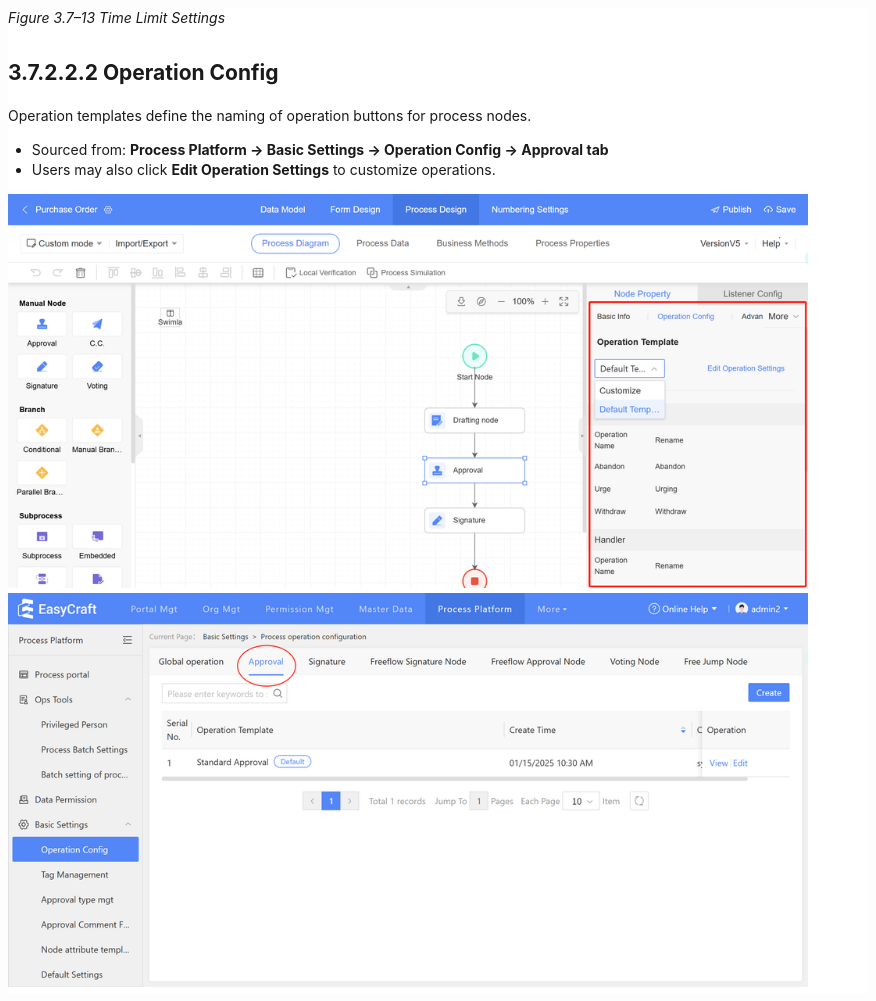*Figure 3.7–13 Time Limit Settings*



## 3.7.2.2.2 Operation Config
Operation templates define the naming of operation buttons for process nodes.  

- Sourced from: **Process Platform → Basic Settings → Operation Config → Approval tab**  
- Users may also click **Edit Operation Settings** to customize operations.  

<div style={{ display: 'flex', justifyContent: 'center' }}>
  <img src="/img/operation config.png" alt="Portal Diagram" width="800" />
</div>

<div style={{ display: 'flex', justifyContent: 'center' }}>
  <img src="/img/operation config in the process platform module.png" alt="Portal Diagram" width="800" />
</div>

